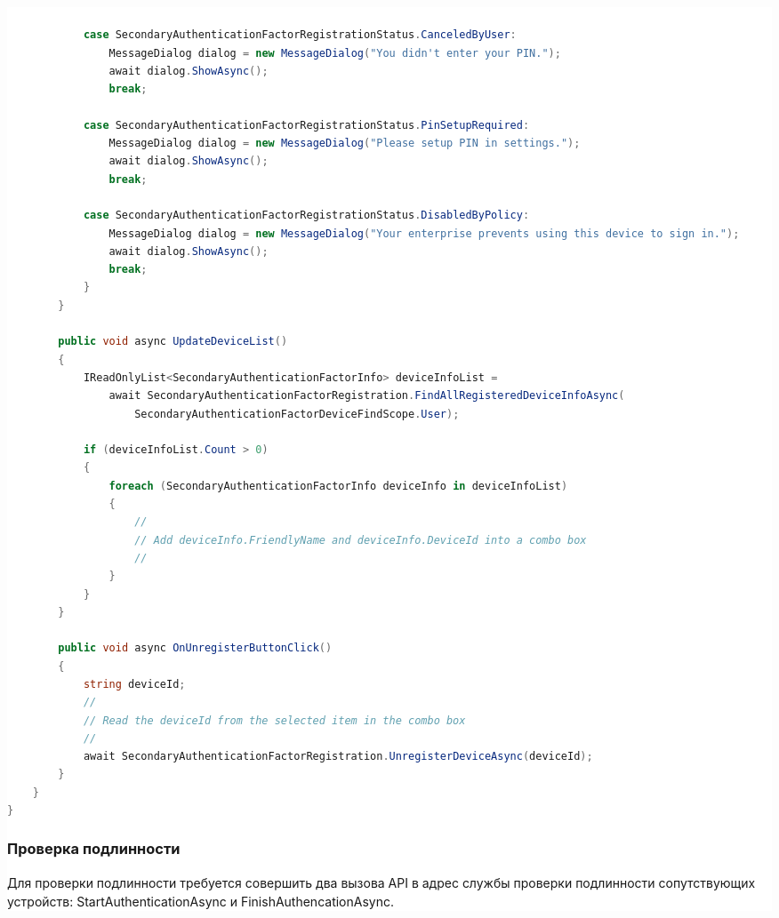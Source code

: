 ```C#

            case SecondaryAuthenticationFactorRegistrationStatus.CanceledByUser:
                MessageDialog dialog = new MessageDialog("You didn't enter your PIN.");
                await dialog.ShowAsync();
                break;

            case SecondaryAuthenticationFactorRegistrationStatus.PinSetupRequired:
                MessageDialog dialog = new MessageDialog("Please setup PIN in settings.");
                await dialog.ShowAsync();
                break;

            case SecondaryAuthenticationFactorRegistrationStatus.DisabledByPolicy:
                MessageDialog dialog = new MessageDialog("Your enterprise prevents using this device to sign in.");
                await dialog.ShowAsync();
                break;
            }
        }

        public void async UpdateDeviceList()
        {
            IReadOnlyList<SecondaryAuthenticationFactorInfo> deviceInfoList =
                await SecondaryAuthenticationFactorRegistration.FindAllRegisteredDeviceInfoAsync(
                    SecondaryAuthenticationFactorDeviceFindScope.User);

            if (deviceInfoList.Count > 0)
            {
                foreach (SecondaryAuthenticationFactorInfo deviceInfo in deviceInfoList)
                {
                    //
                    // Add deviceInfo.FriendlyName and deviceInfo.DeviceId into a combo box
                    //
                }
            }
        }

        public void async OnUnregisterButtonClick()
        {
            string deviceId;
            //
            // Read the deviceId from the selected item in the combo box
            //
            await SecondaryAuthenticationFactorRegistration.UnregisterDeviceAsync(deviceId);
        }
    }
}
```

### <a name="authentication"></a>Проверка подлинности

Для проверки подлинности требуется совершить два вызова API в адрес службы проверки подлинности сопутствующих устройств: StartAuthenticationAsync и FinishAuthencationAsync.
